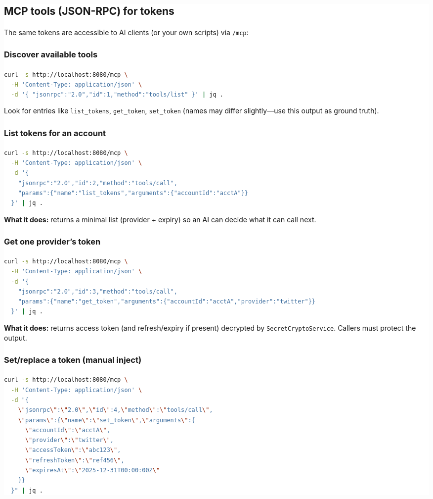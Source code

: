
## MCP tools (JSON-RPC) for tokens

The same tokens are accessible to AI clients (or your own scripts) via `/mcp`:

### Discover available tools

```bash
curl -s http://localhost:8080/mcp \
  -H 'Content-Type: application/json' \
  -d '{ "jsonrpc":"2.0","id":1,"method":"tools/list" }' | jq .
```

Look for entries like `list_tokens`, `get_token`, `set_token` (names may differ slightly—use this output as ground truth).

### List tokens for an account

```bash
curl -s http://localhost:8080/mcp \
  -H 'Content-Type: application/json' \
  -d '{
    "jsonrpc":"2.0","id":2,"method":"tools/call",
    "params":{"name":"list_tokens","arguments":{"accountId":"acctA"}}
  }' | jq .
```

**What it does:** returns a minimal list (provider + expiry) so an AI can decide what it can call next.

### Get one provider’s token

```bash
curl -s http://localhost:8080/mcp \
  -H 'Content-Type: application/json' \
  -d '{
    "jsonrpc":"2.0","id":3,"method":"tools/call",
    "params":{"name":"get_token","arguments":{"accountId":"acctA","provider":"twitter"}}
  }' | jq .
```

**What it does:** returns access token (and refresh/expiry if present) decrypted by `SecretCryptoService`. Callers must protect the output.

### Set/replace a token (manual inject)

```bash
curl -s http://localhost:8080/mcp \
  -H 'Content-Type: application/json' \
  -d "{
    \"jsonrpc\":\"2.0\",\"id\":4,\"method\":\"tools/call\",
    \"params\":{\"name\":\"set_token\",\"arguments\":{
      \"accountId\":\"acctA\",
      \"provider\":\"twitter\",
      \"accessToken\":\"abc123\",
      \"refreshToken\":\"ref456\",
      \"expiresAt\":\"2025-12-31T00:00:00Z\"
    }}
  }" | jq .
```
